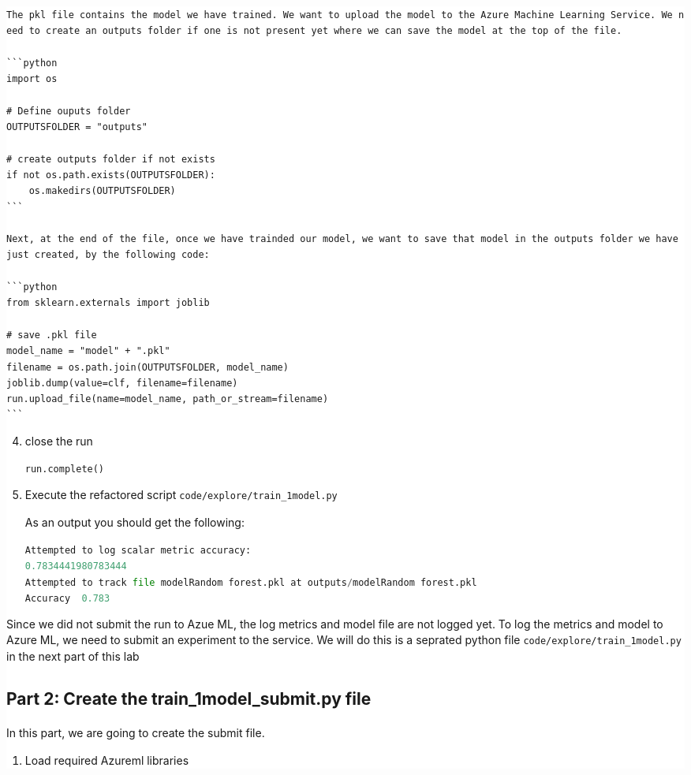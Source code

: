     The pkl file contains the model we have trained. We want to upload the model to the Azure Machine Learning Service. We need to create an outputs folder if one is not present yet where we can save the model at the top of the file.

    ```python
    import os

    # Define ouputs folder
    OUTPUTSFOLDER = "outputs"

    # create outputs folder if not exists
    if not os.path.exists(OUTPUTSFOLDER):
        os.makedirs(OUTPUTSFOLDER)
    ```

    Next, at the end of the file, once we have trainded our model, we want to save that model in the outputs folder we have just created, by the following code:

    ```python
    from sklearn.externals import joblib

    # save .pkl file
    model_name = "model" + ".pkl"
    filename = os.path.join(OUTPUTSFOLDER, model_name)
    joblib.dump(value=clf, filename=filename)
    run.upload_file(name=model_name, path_or_stream=filename)
    ```

4. close the run

    ```python
    run.complete()
    ```

5. Execute the refactored script `code/explore/train_1model.py`

    As an output you should get the following:
    ```python
    Attempted to log scalar metric accuracy:
    0.7834441980783444
    Attempted to track file modelRandom forest.pkl at outputs/modelRandom forest.pkl
    Accuracy  0.783
    ```
Since we did not submit the run to Azue ML, the log metrics and model file are not logged yet. To log the metrics and model to Azure ML, we need to submit an experiment to the service. We will do this is a seprated python file `code/explore/train_1model.py` in the next part of this lab

## Part 2: Create the train_1model_submit.py file
In this part, we are going to create the submit file.
1. Load required Azureml libraries
